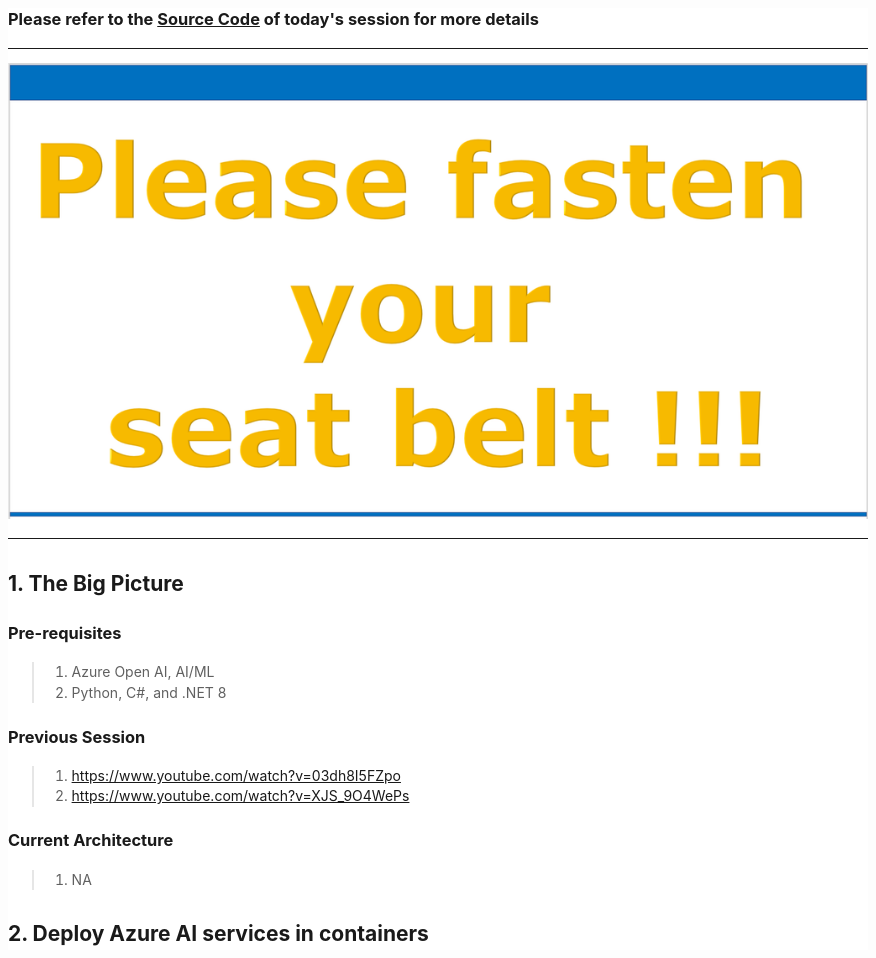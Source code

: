 ### Please refer to the [**Source Code**](https://github.com/vishipayyallore/aiml-2024/tree/main/ai102demos) of today's session for more details

---

![Information | 100x100](../Documentation/Images/SeatBelt.PNG)

---

## 1. The Big Picture

### Pre-requisites

> 1. Azure Open AI, AI/ML
> 1. Python, C#, and .NET 8

### Previous Session

> 1. <https://www.youtube.com/watch?v=03dh8I5FZpo>
> 1. <https://www.youtube.com/watch?v=XJS_9O4WePs>

### Current Architecture

> 1. NA

## 2. Deploy Azure AI services in containers
